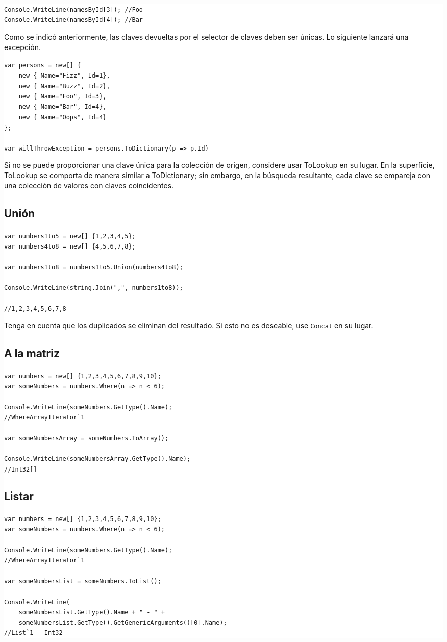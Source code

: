     Console.WriteLine(namesById[3]); //Foo
    Console.WriteLine(namesById[4]); //Bar

Como se indicó anteriormente, las claves devueltas por el selector de claves deben ser únicas. Lo siguiente lanzará una excepción.

    var persons = new[] {
        new { Name="Fizz", Id=1},
        new { Name="Buzz", Id=2},
        new { Name="Foo", Id=3},
        new { Name="Bar", Id=4},
        new { Name="Oops", Id=4}
    };

    var willThrowException = persons.ToDictionary(p => p.Id)

Si no se puede proporcionar una clave única para la colección de origen, considere usar ToLookup en su lugar. En la superficie, ToLookup se comporta de manera similar a ToDictionary; sin embargo, en la búsqueda resultante, cada clave se empareja con una colección de valores con claves coincidentes.

## Unión
    var numbers1to5 = new[] {1,2,3,4,5};
    var numbers4to8 = new[] {4,5,6,7,8};
    
    var numbers1to8 = numbers1to5.Union(numbers4to8);
    
    Console.WriteLine(string.Join(",", numbers1to8));

    //1,2,3,4,5,6,7,8

Tenga en cuenta que los duplicados se eliminan del resultado. Si esto no es deseable, use `Concat` en su lugar.

## A la matriz
    var numbers = new[] {1,2,3,4,5,6,7,8,9,10};
    var someNumbers = numbers.Where(n => n < 6);
    
    Console.WriteLine(someNumbers.GetType().Name);
    //WhereArrayIterator`1
    
    var someNumbersArray = someNumbers.ToArray();
    
    Console.WriteLine(someNumbersArray.GetType().Name);
    //Int32[]

## Listar
    var numbers = new[] {1,2,3,4,5,6,7,8,9,10};
    var someNumbers = numbers.Where(n => n < 6);
    
    Console.WriteLine(someNumbers.GetType().Name);
    //WhereArrayIterator`1
    
    var someNumbersList = someNumbers.ToList();
    
    Console.WriteLine(
        someNumbersList.GetType().Name + " - " +
        someNumbersList.GetType().GetGenericArguments()[0].Name);
    //List`1 - Int32


[1]: https://www.wikiod.com/es/linq/empezando-con-linq
[1]: https://msdn.microsoft.com/en-us/library/bb548891(v=vs.100).aspx
[2]: https://msdn.microsoft.com/en-us/library/bb534336(v=vs.100).aspx
[3]: https://www.wikiod.com/es/docs/c%23/46/lambda-expresiones
[4]: https://dotnetfiddle.net/XKGtBr
[1]: https://dotnetfiddle.net/nTbZI0